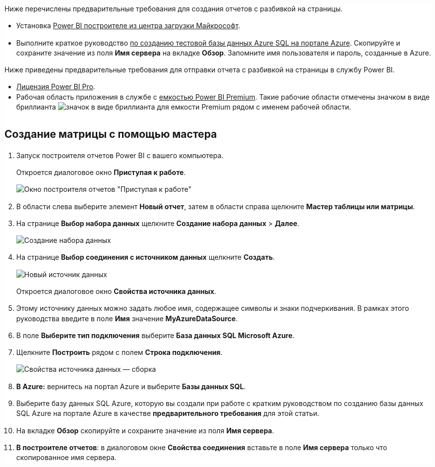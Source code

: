 Ниже перечислены предварительные требования для создания отчетов с разбивкой на страницы.

- Установка [Power BI построителе из центра загрузки Майкрософт](https://go.microsoft.com/fwlink/?linkid=2086513). 

- Выполните краткое руководство [по созданию тестовой базы данных Azure SQL на портале Azure](https://docs.microsoft.com/azure/sql-database/sql-database-get-started-portal). Скопируйте и сохраните значение из поля **Имя сервера** на вкладке **Обзор**. Запомните имя пользователя и пароль, созданные в Azure.

Ниже приведены предварительные требования для отправки отчета с разбивкой на страницы в службу Power BI.

- [Лицензия Power BI Pro](service-admin-power-bi-pro-in-your-organization.md).
- Рабочая область приложения в службе с [емкостью Power BI Premium](service-premium-what-is.md). Такие рабочие области отмечены значком в виде бриллианта ![значок в виде бриллианта для емкости Premium](media/paginated-reports-quickstart-aw/premium-diamond.png) рядом с именем рабочей области.

## <a name="create-the-matrix-with-a-wizard"></a>Создание матрицы с помощью мастера
  
1.  Запуск построителя отчетов Power BI с вашего компьютера.  
  
     Откроется диалоговое окно **Приступая к работе**.  
  
     ![Окно построителя отчетов "Приступая к работе"](media/paginated-reports-create-embedded-dataset/power-bi-paginated-get-started.png)
  
1.  В области слева выберите элемент **Новый отчет**, затем в области справа щелкните **Мастер таблицы или матрицы**.  
  
4.  На странице **Выбор набора данных** щелкните **Создание набора данных** > **Далее**.  

    ![Создание набора данных](media/paginated-reports-quickstart-aw/power-bi-paginated-create-dataset.png)
  
5.  На странице **Выбор соединения с источником данных** щелкните **Создать**. 

    ![Новый источник данных](media/paginated-reports-quickstart-aw/power-bi-paginated-new-data-source-connection.png)
  
     Откроется диалоговое окно **Свойства источника данных**.  
  
6.  Этому источнику данных можно задать любое имя, содержащее символы и знаки подчеркивания. В рамках этого руководства введите в поле **Имя** значение **MyAzureDataSource**.  
  
7.  В поле **Выберите тип подключения** выберите **База данных SQL Microsoft Azure**.  
  
8.  Щелкните **Построить** рядом с полем **Строка подключения**. 

    ![Свойства источника данных — сборка](media/paginated-reports-quickstart-aw/power-bi-paginated-data-source-properties-build.png)

9. **В Azure:** вернитесь на портал Azure и выберите **Базы данных SQL**.

1. Выберите базу данных SQL Azure, которую вы создали при работе с кратким руководством по созданию базы данных SQL Azure на портале Azure в качестве **предварительного требования** для этой статьи.

1. На вкладке **Обзор** скопируйте и сохраните значение из поля **Имя сервера**.

2. **В построителе отчетов**: в диалоговом окне **Свойства соединения** вставьте в поле **Имя сервера** только что скопированное имя сервера. 
